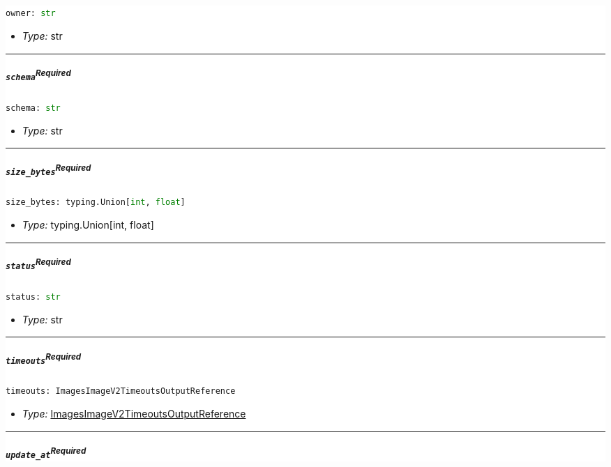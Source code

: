 ```python
owner: str
```

- *Type:* str

---

##### `schema`<sup>Required</sup> <a name="schema" id="@ithings/cdktf-provider-openstack.imagesImageV2.ImagesImageV2.property.schema"></a>

```python
schema: str
```

- *Type:* str

---

##### `size_bytes`<sup>Required</sup> <a name="size_bytes" id="@ithings/cdktf-provider-openstack.imagesImageV2.ImagesImageV2.property.sizeBytes"></a>

```python
size_bytes: typing.Union[int, float]
```

- *Type:* typing.Union[int, float]

---

##### `status`<sup>Required</sup> <a name="status" id="@ithings/cdktf-provider-openstack.imagesImageV2.ImagesImageV2.property.status"></a>

```python
status: str
```

- *Type:* str

---

##### `timeouts`<sup>Required</sup> <a name="timeouts" id="@ithings/cdktf-provider-openstack.imagesImageV2.ImagesImageV2.property.timeouts"></a>

```python
timeouts: ImagesImageV2TimeoutsOutputReference
```

- *Type:* <a href="#@ithings/cdktf-provider-openstack.imagesImageV2.ImagesImageV2TimeoutsOutputReference">ImagesImageV2TimeoutsOutputReference</a>

---

##### `update_at`<sup>Required</sup> <a name="update_at" id="@ithings/cdktf-provider-openstack.imagesImageV2.ImagesImageV2.property.updateAt"></a>
